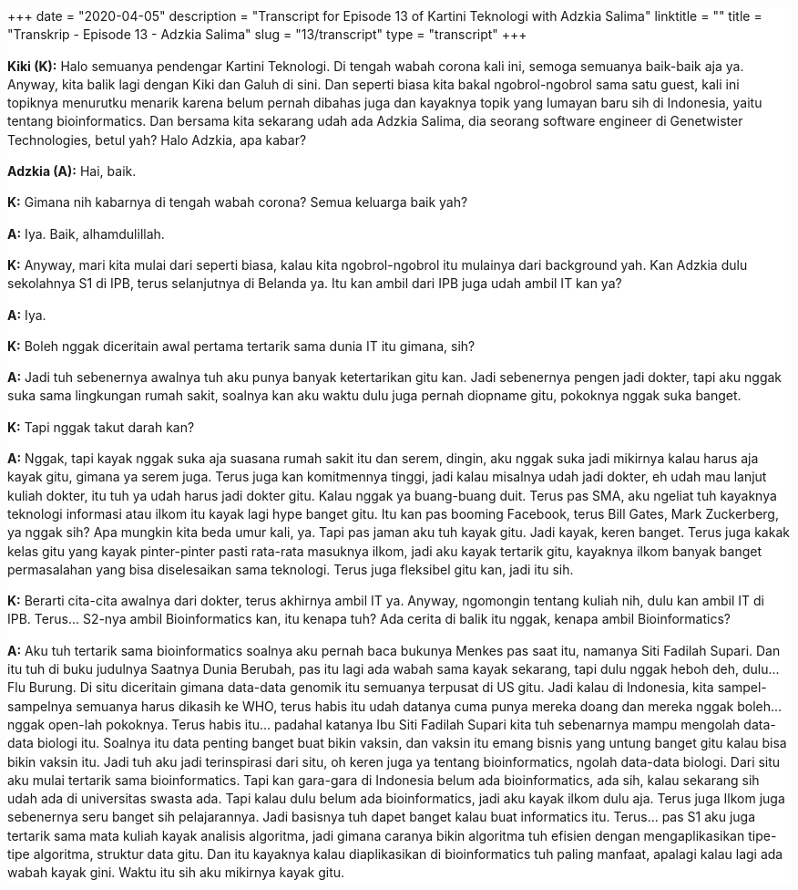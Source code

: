 +++
date = "2020-04-05"
description = "Transcript for Episode 13 of Kartini Teknologi with Adzkia Salima"
linktitle = ""
title = "Transkrip - Episode 13 - Adzkia Salima"
slug = "13/transcript"
type = "transcript"
+++

**Kiki (K):** Halo semuanya pendengar Kartini Teknologi. Di tengah wabah corona kali ini, semoga semuanya baik-baik aja ya. Anyway, kita balik lagi dengan Kiki dan Galuh di sini. Dan seperti biasa kita bakal ngobrol-ngobrol sama satu guest, kali ini topiknya menurutku menarik karena belum pernah dibahas juga dan kayaknya topik yang lumayan baru sih di Indonesia, yaitu tentang bioinformatics. Dan bersama kita sekarang udah ada Adzkia Salima, dia seorang software engineer di Genetwister Technologies, betul yah? Halo Adzkia, apa kabar?

**Adzkia (A):** Hai, baik.

**K:** Gimana nih kabarnya di tengah wabah corona? Semua keluarga baik yah?

**A:** Iya. Baik, alhamdulillah.

**K:** Anyway, mari kita mulai dari seperti biasa, kalau kita ngobrol-ngobrol itu mulainya dari background yah. Kan Adzkia dulu sekolahnya S1 di IPB, terus selanjutnya di Belanda ya. Itu kan ambil dari IPB juga udah ambil IT kan ya?

**A:** Iya.

**K:** Boleh nggak diceritain awal pertama tertarik sama dunia IT itu gimana, sih?

**A:** Jadi tuh sebenernya awalnya tuh aku punya banyak ketertarikan gitu kan. Jadi sebenernya pengen jadi dokter, tapi aku nggak suka sama lingkungan rumah sakit, soalnya kan aku waktu dulu juga pernah diopname gitu, pokoknya nggak suka banget.

**K:** Tapi nggak takut darah kan?

**A:** Nggak, tapi kayak nggak suka aja suasana rumah sakit itu dan serem, dingin, aku nggak suka jadi mikirnya kalau harus aja kayak gitu, gimana ya serem juga. Terus juga kan komitmennya tinggi, jadi kalau misalnya udah jadi dokter, eh udah mau lanjut kuliah dokter, itu tuh ya udah harus jadi dokter gitu. Kalau nggak ya buang-buang duit. Terus pas SMA, aku ngeliat tuh kayaknya teknologi informasi atau ilkom itu kayak lagi hype banget gitu. Itu kan pas booming Facebook, terus Bill Gates, Mark Zuckerberg, ya nggak sih? Apa mungkin kita beda umur kali, ya. Tapi pas jaman aku tuh kayak gitu. Jadi kayak, keren banget. Terus juga kakak kelas gitu yang kayak pinter-pinter pasti rata-rata masuknya ilkom, jadi aku kayak tertarik gitu, kayaknya ilkom banyak banget permasalahan yang bisa diselesaikan sama teknologi. Terus juga fleksibel gitu kan, jadi itu sih.

**K:** Berarti cita-cita awalnya dari dokter, terus akhirnya ambil IT ya. Anyway, ngomongin tentang kuliah nih, dulu kan ambil IT di IPB. Terus... S2-nya ambil Bioinformatics kan, itu kenapa tuh? Ada cerita di balik itu nggak, kenapa ambil Bioinformatics?

**A:** Aku tuh tertarik sama bioinformatics soalnya aku pernah baca bukunya Menkes pas saat itu, namanya Siti Fadilah Supari. Dan itu tuh di buku judulnya Saatnya Dunia Berubah, pas itu lagi ada wabah sama kayak sekarang, tapi dulu nggak heboh deh, dulu... Flu Burung. Di situ diceritain gimana data-data genomik itu semuanya terpusat di US gitu. Jadi kalau di Indonesia, kita sampel-sampelnya semuanya harus dikasih ke WHO, terus habis itu udah datanya cuma punya mereka doang dan mereka nggak boleh... nggak open-lah pokoknya. Terus habis itu... padahal katanya Ibu Siti Fadilah Supari kita tuh sebenarnya mampu mengolah data-data biologi itu. Soalnya itu data penting banget buat bikin vaksin, dan vaksin itu emang bisnis yang untung banget gitu kalau bisa bikin vaksin itu. Jadi tuh aku jadi terinspirasi dari situ, oh keren juga ya tentang bioinformatics, ngolah data-data biologi. Dari situ aku mulai tertarik sama bioinformatics. Tapi kan gara-gara di Indonesia belum ada bioinformatics, ada sih, kalau sekarang sih udah ada di universitas swasta ada. Tapi kalau dulu belum ada bioinformatics, jadi aku kayak ilkom dulu aja. Terus juga Ilkom juga sebenernya seru banget sih pelajarannya. Jadi basisnya tuh dapet banget kalau buat informatics itu. Terus... pas S1 aku juga tertarik sama mata kuliah kayak analisis algoritma, jadi gimana caranya bikin algoritma tuh efisien dengan mengaplikasikan tipe-tipe algoritma, struktur data gitu. Dan itu kayaknya kalau diaplikasikan di bioinformatics tuh paling manfaat, apalagi kalau lagi ada wabah kayak gini. Waktu itu sih aku mikirnya kayak gitu.
